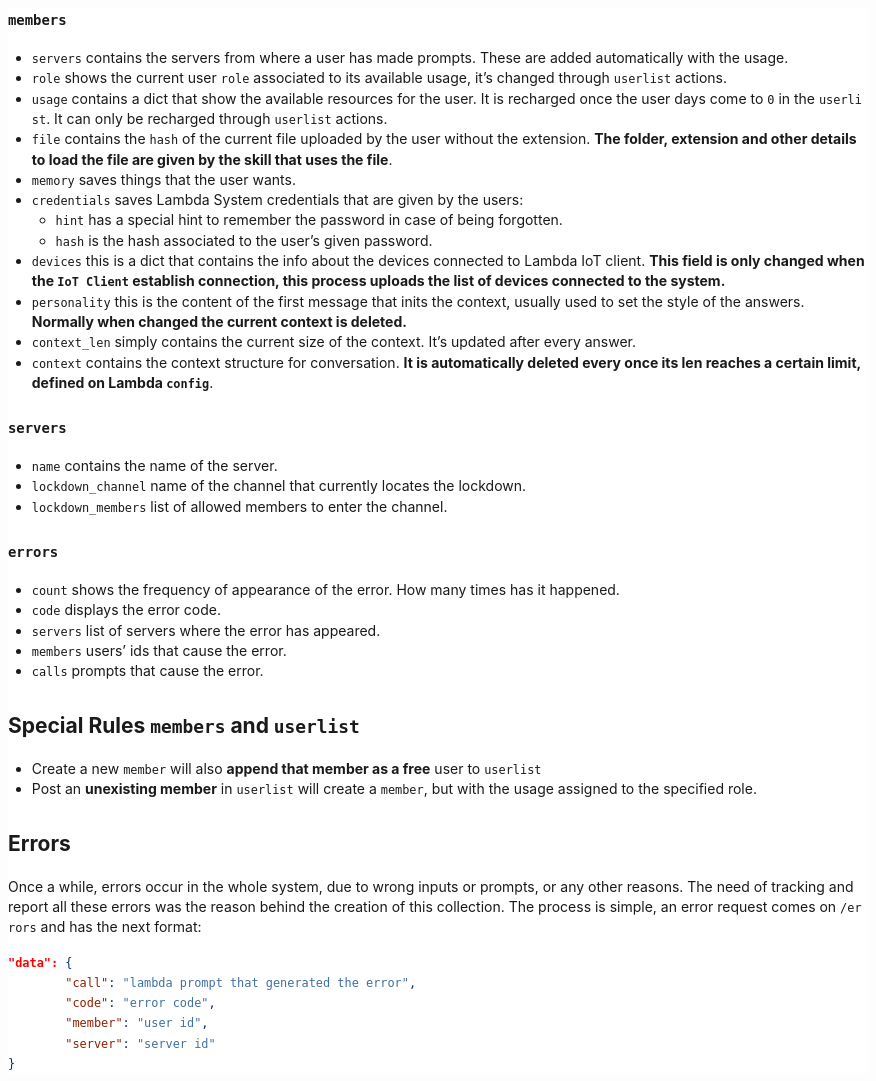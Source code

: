 ### `members`

- `servers` contains the servers from where a user has made prompts. These are added automatically with the usage.
- `role` shows the current user `role` associated to its available usage, it’s changed through `userlist` actions.
- `usage` contains a dict that show the available resources for the user. It is recharged once the user days come to `0` in the `userlist`. It can only be recharged through `userlist` actions.
- `file` contains the `hash` of the current file uploaded by the user without the extension. **The folder, extension and other details to load the file are given by the skill that uses the file**.
- `memory` saves things that the user wants.
- `credentials` saves Lambda System credentials that are given by the users:
    - `hint` has a special hint to remember the password in case of being forgotten.
    - `hash` is the hash associated to the user’s given password.
- `devices` this is a dict that contains the info about the devices connected to Lambda IoT client. **This field is only changed when the `IoT Client` establish connection, this process uploads the list of devices connected to the system.**
- `personality` this is the content of the first message that inits the context, usually used to set the style of the answers. **Normally when changed the current context is deleted.**
- `context_len` simply contains the current size of the context. It’s updated after every answer.
- `context` contains the context structure for conversation. **It is automatically deleted every once its len reaches a certain limit, defined on Lambda `config`**.

### `servers`

- `name` contains the name of the server.
- `lockdown_channel` name of the channel that currently locates the lockdown.
- `lockdown_members` list of allowed members to enter the channel.

### `errors`

- `count` shows the frequency of appearance of the error. How many times has it happened.
- `code` displays the error code.
- `servers` list of servers where the error has appeared.
- `members` users’ ids that cause the error.
- `calls` prompts that cause the error.

## Special Rules `members` and `userlist`

- Create a new `member` will also **append that member as a free** user to `userlist`
- Post an **unexisting member** in `userlist` will create a `member`, but with the usage assigned to the specified role.

## Errors

Once a while, errors occur in the whole system, due to wrong inputs or prompts, or any other reasons. The need of tracking and report all these errors was the reason behind the creation of this collection. The process is simple, an error request comes on `/errors` and has the next format:

```json
"data": {
		"call": "lambda prompt that generated the error",
 		"code": "error code",
 		"member": "user id",
 		"server": "server id"
}
```
